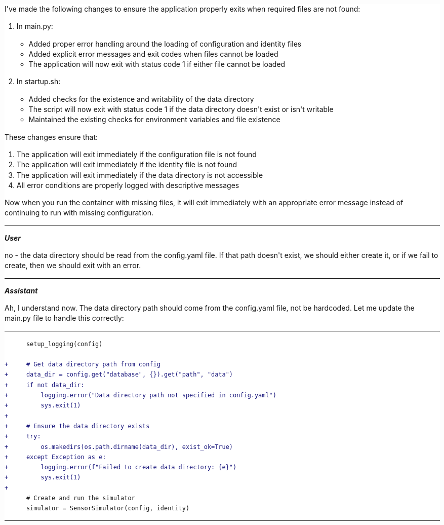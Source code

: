 
I've made the following changes to ensure the application properly exits when required files are not found:

1. In main.py:
   - Added proper error handling around the loading of configuration and identity files
   - Added explicit error messages and exit codes when files cannot be loaded
   - The application will now exit with status code 1 if either file cannot be loaded

2. In startup.sh:
   - Added checks for the existence and writability of the data directory
   - The script will now exit with status code 1 if the data directory doesn't exist or isn't writable
   - Maintained the existing checks for environment variables and file existence

These changes ensure that:
1. The application will exit immediately if the configuration file is not found
2. The application will exit immediately if the identity file is not found
3. The application will exit immediately if the data directory is not accessible
4. All error conditions are properly logged with descriptive messages

Now when you run the container with missing files, it will exit immediately with an appropriate error message instead of continuing to run with missing configuration.

---

_**User**_

no - the data directory should be read from the config.yaml file. If that path doesn't exist, we should either create it, or if we fail to create, then we should exit with an error.

---

_**Assistant**_

Ah, I understand now. The data directory path should come from the config.yaml file, not be hardcoded. Let me update the main.py file to handle this correctly:




---

```diff
      setup_logging(config)
  
+     # Get data directory path from config
+     data_dir = config.get("database", {}).get("path", "data")
+     if not data_dir:
+         logging.error("Data directory path not specified in config.yaml")
+         sys.exit(1)
+ 
+     # Ensure the data directory exists
+     try:
+         os.makedirs(os.path.dirname(data_dir), exist_ok=True)
+     except Exception as e:
+         logging.error(f"Failed to create data directory: {e}")
+         sys.exit(1)
+ 
      # Create and run the simulator
      simulator = SensorSimulator(config, identity)
```

---